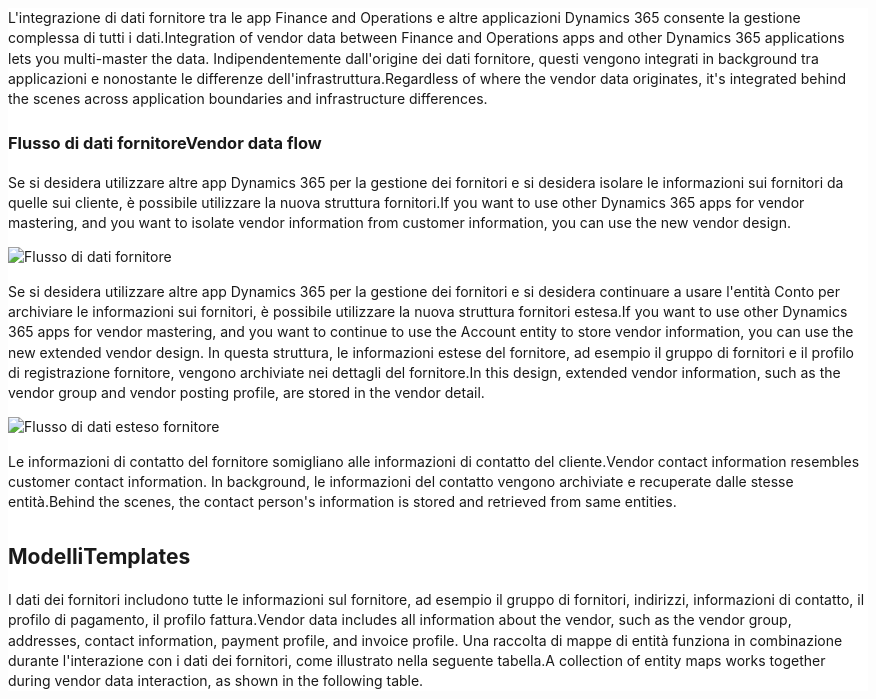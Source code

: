 <span data-ttu-id="2e2db-110">L'integrazione di dati fornitore tra le app Finance and Operations e altre applicazioni Dynamics 365 consente la gestione complessa di tutti i dati.</span><span class="sxs-lookup"><span data-stu-id="2e2db-110">Integration of vendor data between Finance and Operations apps and other Dynamics 365 applications lets you multi-master the data.</span></span> <span data-ttu-id="2e2db-111">Indipendentemente dall'origine dei dati fornitore, questi vengono integrati in background tra applicazioni e nonostante le differenze dell'infrastruttura.</span><span class="sxs-lookup"><span data-stu-id="2e2db-111">Regardless of where the vendor data originates, it's integrated behind the scenes across application boundaries and infrastructure differences.</span></span> 

### <a name="vendor-data-flow"></a><span data-ttu-id="2e2db-112">Flusso di dati fornitore</span><span class="sxs-lookup"><span data-stu-id="2e2db-112">Vendor data flow</span></span>

<span data-ttu-id="2e2db-113">Se si desidera utilizzare altre app Dynamics 365 per la gestione dei fornitori e si desidera isolare le informazioni sui fornitori da quelle sui cliente, è possibile utilizzare la nuova struttura fornitori.</span><span class="sxs-lookup"><span data-stu-id="2e2db-113">If you want to use other Dynamics 365 apps for vendor mastering, and you want to isolate vendor information from customer information, you can use the new vendor design.</span></span>

![Flusso di dati fornitore](media/dual-write-vendor-data-flow.png)

<span data-ttu-id="2e2db-115">Se si desidera utilizzare altre app Dynamics 365 per la gestione dei fornitori e si desidera continuare a usare l'entità Conto per archiviare le informazioni sui fornitori, è possibile utilizzare la nuova struttura fornitori estesa.</span><span class="sxs-lookup"><span data-stu-id="2e2db-115">If you want to use other Dynamics 365 apps for vendor mastering, and you want to continue to use the Account entity to store vendor information, you can use the new extended vendor design.</span></span> <span data-ttu-id="2e2db-116">In questa struttura, le informazioni estese del fornitore, ad esempio il gruppo di fornitori e il profilo di registrazione fornitore, vengono archiviate nei dettagli del fornitore.</span><span class="sxs-lookup"><span data-stu-id="2e2db-116">In this design, extended vendor information, such as the vendor group and vendor posting profile, are stored in the vendor detail.</span></span>

![Flusso di dati esteso fornitore](media/dual-write-vendor-detail.jpg)

<span data-ttu-id="2e2db-118">Le informazioni di contatto del fornitore somigliano alle informazioni di contatto del cliente.</span><span class="sxs-lookup"><span data-stu-id="2e2db-118">Vendor contact information resembles customer contact information.</span></span> <span data-ttu-id="2e2db-119">In background, le informazioni del contatto vengono archiviate e recuperate dalle stesse entità.</span><span class="sxs-lookup"><span data-stu-id="2e2db-119">Behind the scenes, the contact person's information is stored and retrieved from same entities.</span></span>

## <a name="templates"></a><span data-ttu-id="2e2db-120">Modelli</span><span class="sxs-lookup"><span data-stu-id="2e2db-120">Templates</span></span>

<span data-ttu-id="2e2db-121">I dati dei fornitori includono tutte le informazioni sul fornitore, ad esempio il gruppo di fornitori, indirizzi, informazioni di contatto, il profilo di pagamento, il profilo fattura.</span><span class="sxs-lookup"><span data-stu-id="2e2db-121">Vendor data includes all information about the vendor, such as the vendor group, addresses, contact information, payment profile, and invoice profile.</span></span> <span data-ttu-id="2e2db-122">Una raccolta di mappe di entità funziona in combinazione durante l'interazione con i dati dei fornitori, come illustrato nella seguente tabella.</span><span class="sxs-lookup"><span data-stu-id="2e2db-122">A collection of entity maps works together during vendor data interaction, as shown in the following table.</span></span>
